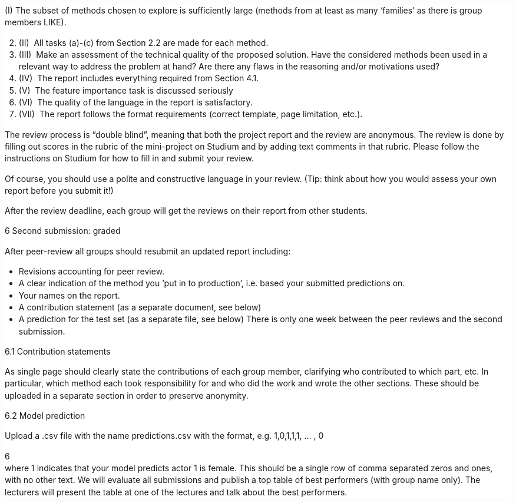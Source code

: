 (I) The subset of methods chosen to explore is sufficiently large (methods from at least as many ‘families’ as there is group members LIKE).

<ol start="2">
<li>(II) &nbsp;All tasks (a)-(c) from Section 2.2 are made for each method.</li>
<li>(III) &nbsp;Make an assessment of the technical quality of the proposed solution. Have the considered methods been used in a relevant way to address the problem at hand? Are there any flaws in the reasoning and/or motivations used?</li>
<li>(IV) &nbsp;The report includes everything required from Section 4.1.</li>
<li>(V) &nbsp;The feature importance task is discussed seriously</li>
<li>(VI) &nbsp;The quality of the language in the report is satisfactory.</li>
<li>(VII) &nbsp;The report follows the format requirements (correct template, page limitation, etc.).</li>
</ol>
The review process is “double blind”, meaning that both the project report and the review are anonymous. The review is done by filling out scores in the rubric of the mini-project on Studium and by adding text comments in that rubric. Please follow the instructions on Studium for how to fill in and submit your review.

Of course, you should use a polite and constructive language in your review. (Tip: think about how you would assess your own report before you submit it!)

After the review deadline, each group will get the reviews on their report from other students.

6 Second submission: graded

After peer-review all groups should resubmit an updated report including:

<ul>
<li>Revisions accounting for peer review.</li>
<li>A clear indication of the method you ’put in to production’, i.e. based your submitted predictions on.</li>
<li>Your names on the report.</li>
<li>A contribution statement (as a separate document, see below)</li>
<li>A prediction for the test set (as a separate file, see below)
There is only one week between the peer reviews and the second submission.
</li>
</ul>
6.1 Contribution statements

As single page should clearly state the contributions of each group member, clarifying who contributed to which part, etc. In particular, which method each took responsibility for and who did the work and wrote the other sections. These should be uploaded in a separate section in order to preserve anonymity.

6.2 Model prediction

Upload a .csv file with the name predictions.csv with the format, e.g. 1,0,1,1,1, … , 0

</div>
</div>
<div class="layoutArea">
<div class="column">
6

</div>
</div>
</div>
<div class="page" title="Page 7">
<div class="layoutArea">
<div class="column">
where 1 indicates that your model predicts actor 1 is female. This should be a single row of comma separated zeros and ones, with no other text. We will evaluate all submissions and publish a top table of best performers (with group name only). The lecturers will present the table at one of the lectures and talk about the best performers.
